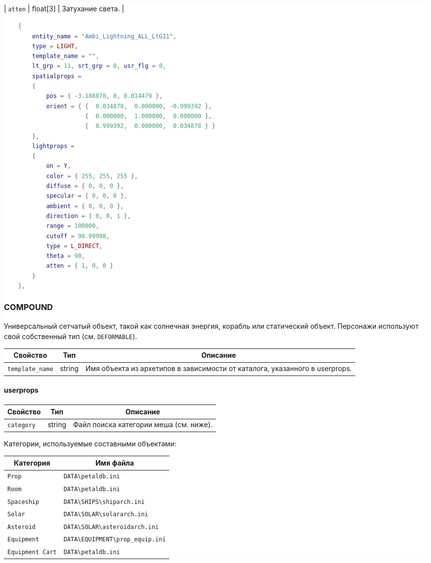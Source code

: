 | `atten`     | float\[3] | Затухание света.                                                                                          |

```lua
    {
		entity_name = "Ambi_Lightning_ALL_LtG11",
		type = LIGHT,
		template_name = "",
		lt_grp = 11, srt_grp = 0, usr_flg = 0,
		spatialprops =
		{
			pos = { -3.188878, 0, 0.014479 },
			orient = { {  0.034878,  0.000000, -0.999392 },
					   {  0.000000,  1.000000,  0.000000 },
					   {  0.999392,  0.000000,  0.034878 } }
		},
		lightprops =
		{
			on = Y,
			color = { 255, 255, 255 },
			diffuse = { 0, 0, 0 },
			specular = { 0, 0, 0 },
			ambient = { 0, 0, 0 },
			direction = { 0, 0, 1 },
			range = 100000,
			cutoff = 98.99998,
			type = L_DIRECT,
			theta = 90,
			atten = { 1, 0, 0 }
		}
	},
```

### COMPOUND

Универсальный сетчатый объект, такой как солнечная энергия, корабль или статический объект. Персонажи используют свой собственный тип (см. `DEFORMABLE`).

| Свойство        | Тип    | Описание                                                                    |
| --------------- | ------ | --------------------------------------------------------------------------- |
| `template_name` | string | Имя объекта из архетипов в зависимости от каталога, указанного в userprops. |

#### userprops

| Свойство   | Тип    | Описание                               |
| ---------- | ------ | -------------------------------------- |
| `category` | string | Файл поиска категории меша (см. ниже). |

Категории, используемые составными объектами:

| Категория        | Имя файла                       |
| ---------------- | ------------------------------- |
| `Prop`           | `DATA\petaldb.ini`              |
| `Room`           | `DATA\petaldb.ini`              |
| `Spaceship`      | `DATA\SHIPS\shiparch.ini`       |
| `Solar`          | `DATA\SOLAR\solararch.ini`      |
| `Asteroid`       | `DATA\SOLAR\asteroidarch.ini`   |
| `Equipment`      | `DATA\EQUIPMENT\prop_equip.ini` |
| `Equipment Cart` | `DATA\petaldb.ini`              |
